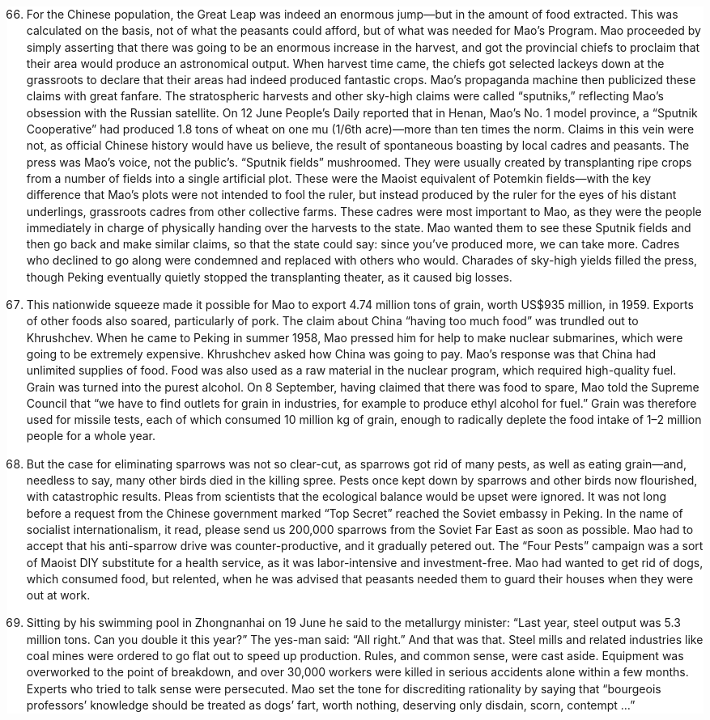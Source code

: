 66. For the Chinese population, the Great Leap was indeed an enormous jump—but in the amount of food extracted. This was calculated on the basis, not of what the peasants could afford, but of what was needed for Mao’s Program. Mao proceeded by simply asserting that there was going to be an enormous increase in the harvest, and got the provincial chiefs to proclaim that their area would produce an astronomical output. When harvest time came, the chiefs got selected lackeys down at the grassroots to declare that their areas had indeed produced fantastic crops. Mao’s propaganda machine then publicized these claims with great fanfare. The stratospheric harvests and other sky-high claims were called “sputniks,” reflecting Mao’s obsession with the Russian satellite. On 12 June People’s Daily reported that in Henan, Mao’s No. 1 model province, a “Sputnik Cooperative” had produced 1.8 tons of wheat on one mu (1/6th acre)—more than ten times the norm. Claims in this vein were not, as official Chinese history would have us believe, the result of spontaneous boasting by local cadres and peasants. The press was Mao’s voice, not the public’s. “Sputnik fields” mushroomed. They were usually created by transplanting ripe crops from a number of fields into a single artificial plot. These were the Maoist equivalent of Potemkin fields—with the key difference that Mao’s plots were not intended to fool the ruler, but instead produced by the ruler for the eyes of his distant underlings, grassroots cadres from other collective farms. These cadres were most important to Mao, as they were the people immediately in charge of physically handing over the harvests to the state. Mao wanted them to see these Sputnik fields and then go back and make similar claims, so that the state could say: since you’ve produced more, we can take more. Cadres who declined to go along were condemned and replaced with others who would. Charades of sky-high yields filled the press, though Peking eventually quietly stopped the transplanting theater, as it caused big losses.

67. This nationwide squeeze made it possible for Mao to export 4.74 million tons of grain, worth US$935 million, in 1959. Exports of other foods also soared, particularly of pork. The claim about China “having too much food” was trundled out to Khrushchev. When he came to Peking in summer 1958, Mao pressed him for help to make nuclear submarines, which were going to be extremely expensive. Khrushchev asked how China was going to pay. Mao’s response was that China had unlimited supplies of food. Food was also used as a raw material in the nuclear program, which required high-quality fuel. Grain was turned into the purest alcohol. On 8 September, having claimed that there was food to spare, Mao told the Supreme Council that “we have to find outlets for grain in industries, for example to produce ethyl alcohol for fuel.” Grain was therefore used for missile tests, each of which consumed 10 million kg of grain, enough to radically deplete the food intake of 1–2 million people for a whole year.

68. But the case for eliminating sparrows was not so clear-cut, as sparrows got rid of many pests, as well as eating grain—and, needless to say, many other birds died in the killing spree. Pests once kept down by sparrows and other birds now flourished, with catastrophic results. Pleas from scientists that the ecological balance would be upset were ignored. It was not long before a request from the Chinese government marked “Top Secret” reached the Soviet embassy in Peking. In the name of socialist internationalism, it read, please send us 200,000 sparrows from the Soviet Far East as soon as possible. Mao had to accept that his anti-sparrow drive was counter-productive, and it gradually petered out. The “Four Pests” campaign was a sort of Maoist DIY substitute for a health service, as it was labor-intensive and investment-free. Mao had wanted to get rid of dogs, which consumed food, but relented, when he was advised that peasants needed them to guard their houses when they were out at work.

69. Sitting by his swimming pool in Zhongnanhai on 19 June he said to the metallurgy minister: “Last year, steel output was 5.3 million tons. Can you double it this year?” The yes-man said: “All right.” And that was that. Steel mills and related industries like coal mines were ordered to go flat out to speed up production. Rules, and common sense, were cast aside. Equipment was overworked to the point of breakdown, and over 30,000 workers were killed in serious accidents alone within a few months. Experts who tried to talk sense were persecuted. Mao set the tone for discrediting rationality by saying that “bourgeois professors’ knowledge should be treated as dogs’ fart, worth nothing, deserving only disdain, scorn, contempt …”
